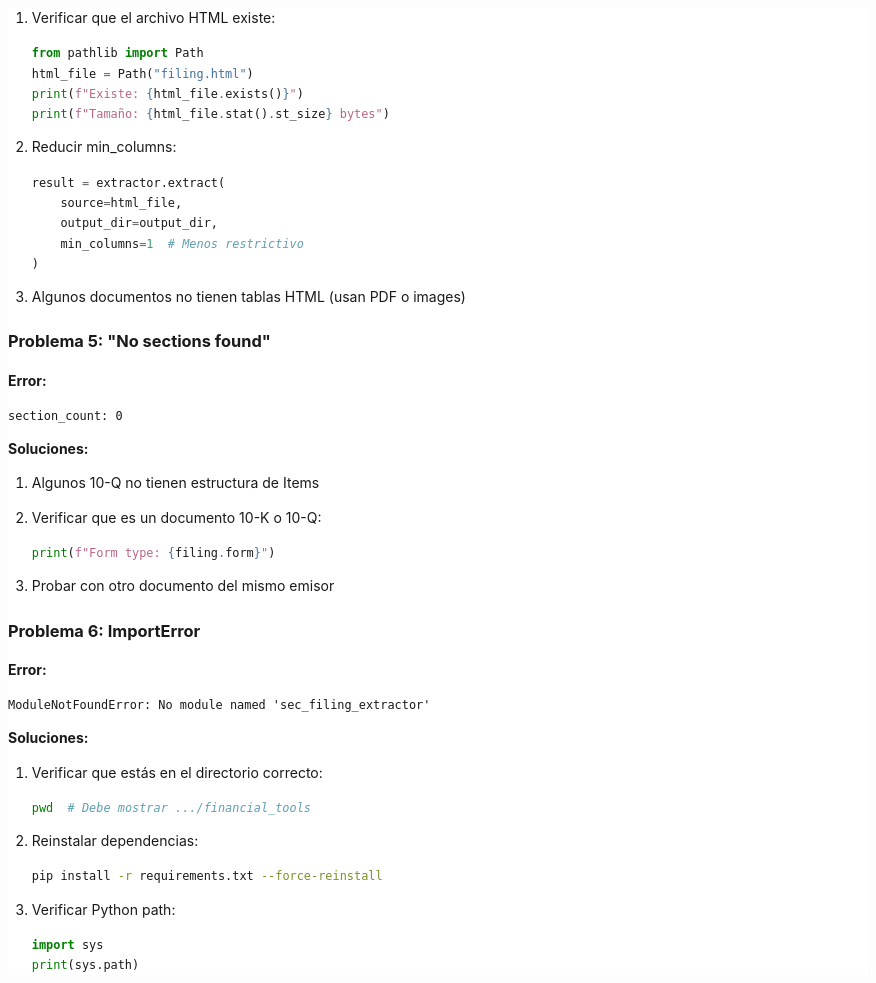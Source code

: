 1. Verificar que el archivo HTML existe:
   ```python
   from pathlib import Path
   html_file = Path("filing.html")
   print(f"Existe: {html_file.exists()}")
   print(f"Tamaño: {html_file.stat().st_size} bytes")
   ```

2. Reducir min_columns:
   ```python
   result = extractor.extract(
       source=html_file,
       output_dir=output_dir,
       min_columns=1  # Menos restrictivo
   )
   ```

3. Algunos documentos no tienen tablas HTML (usan PDF o images)

### Problema 5: "No sections found"

**Error:**
```
section_count: 0
```

**Soluciones:**

1. Algunos 10-Q no tienen estructura de Items

2. Verificar que es un documento 10-K o 10-Q:
   ```python
   print(f"Form type: {filing.form}")
   ```

3. Probar con otro documento del mismo emisor

### Problema 6: ImportError

**Error:**
```
ModuleNotFoundError: No module named 'sec_filing_extractor'
```

**Soluciones:**

1. Verificar que estás en el directorio correcto:
   ```bash
   pwd  # Debe mostrar .../financial_tools
   ```

2. Reinstalar dependencias:
   ```bash
   pip install -r requirements.txt --force-reinstall
   ```

3. Verificar Python path:
   ```python
   import sys
   print(sys.path)
   ```
